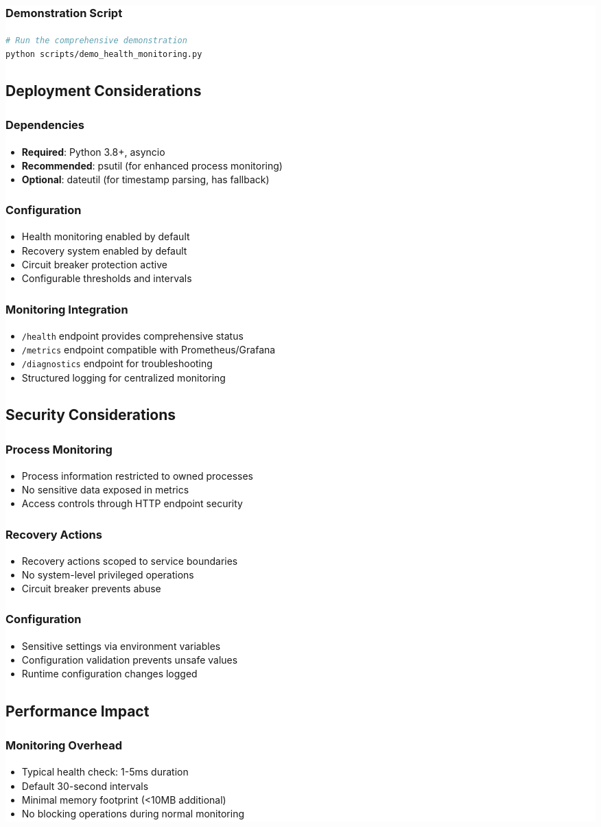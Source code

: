 ### Demonstration Script
```bash
# Run the comprehensive demonstration
python scripts/demo_health_monitoring.py
```

## Deployment Considerations

### Dependencies
- **Required**: Python 3.8+, asyncio
- **Recommended**: psutil (for enhanced process monitoring)
- **Optional**: dateutil (for timestamp parsing, has fallback)

### Configuration
- Health monitoring enabled by default
- Recovery system enabled by default
- Circuit breaker protection active
- Configurable thresholds and intervals

### Monitoring Integration
- `/health` endpoint provides comprehensive status
- `/metrics` endpoint compatible with Prometheus/Grafana
- `/diagnostics` endpoint for troubleshooting
- Structured logging for centralized monitoring

## Security Considerations

### Process Monitoring
- Process information restricted to owned processes
- No sensitive data exposed in metrics
- Access controls through HTTP endpoint security

### Recovery Actions
- Recovery actions scoped to service boundaries
- No system-level privileged operations
- Circuit breaker prevents abuse

### Configuration
- Sensitive settings via environment variables
- Configuration validation prevents unsafe values
- Runtime configuration changes logged

## Performance Impact

### Monitoring Overhead
- Typical health check: 1-5ms duration
- Default 30-second intervals
- Minimal memory footprint (<10MB additional)
- No blocking operations during normal monitoring
